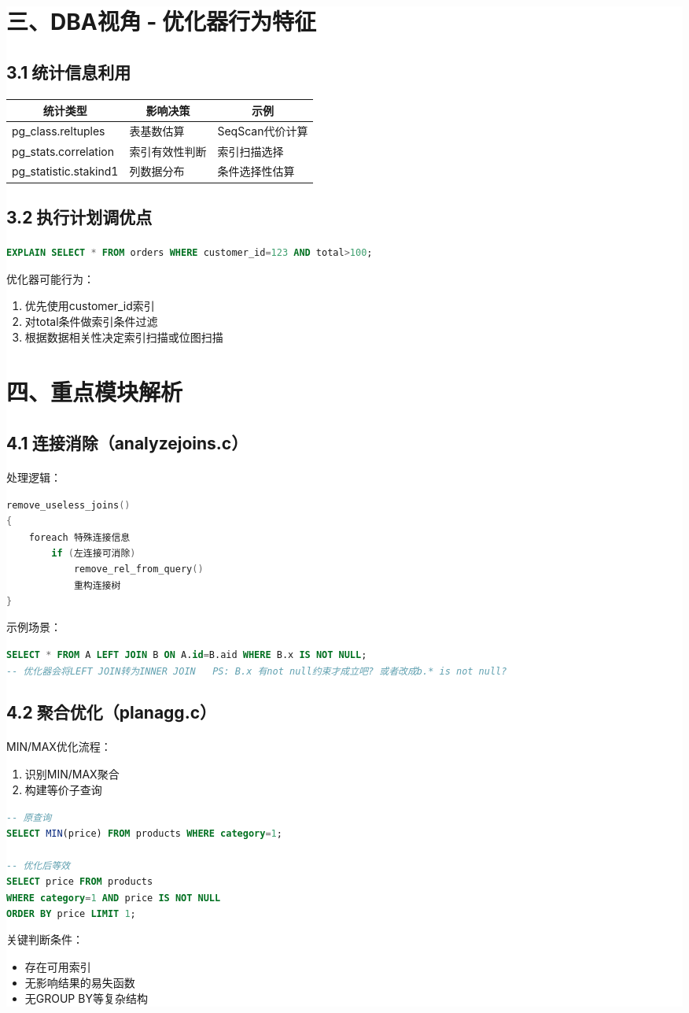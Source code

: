 # 三、DBA视角 - 优化器行为特征  
  
## 3.1 统计信息利用  
| 统计类型        | 影响决策               | 示例               |  
|-----------------|------------------------|--------------------|  
| pg_class.reltuples | 表基数估算          | SeqScan代价计算    |  
| pg_stats.correlation | 索引有效性判断    | 索引扫描选择       |  
| pg_statistic.stakind1 | 列数据分布        | 条件选择性估算     |  
  
## 3.2 执行计划调优点  
```sql  
EXPLAIN SELECT * FROM orders WHERE customer_id=123 AND total>100;  
```  
优化器可能行为：  
1. 优先使用customer_id索引  
2. 对total条件做索引条件过滤  
3. 根据数据相关性决定索引扫描或位图扫描  
  
# 四、重点模块解析  
  
## 4.1 连接消除（analyzejoins.c）  
处理逻辑：  
```c  
remove_useless_joins()  
{  
    foreach 特殊连接信息  
        if (左连接可消除)  
            remove_rel_from_query()  
            重构连接树  
}  
```  
示例场景：  
```sql  
SELECT * FROM A LEFT JOIN B ON A.id=B.aid WHERE B.x IS NOT NULL;  
-- 优化器会将LEFT JOIN转为INNER JOIN   PS: B.x 有not null约束才成立吧? 或者改成b.* is not null?  
```  
  
## 4.2 聚合优化（planagg.c）  
MIN/MAX优化流程：  
1. 识别MIN/MAX聚合  
2. 构建等价子查询  
```sql  
-- 原查询  
SELECT MIN(price) FROM products WHERE category=1;  
  
-- 优化后等效  
SELECT price FROM products   
WHERE category=1 AND price IS NOT NULL   
ORDER BY price LIMIT 1;  
```  
关键判断条件：  
- 存在可用索引  
- 无影响结果的易失函数  
- 无GROUP BY等复杂结构  
  